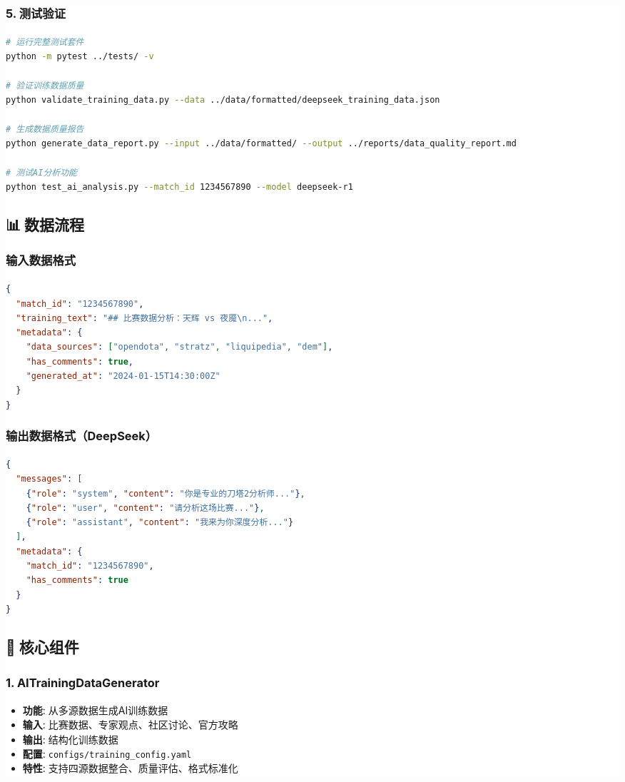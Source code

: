 ### 5. 测试验证
```bash
# 运行完整测试套件
python -m pytest ../tests/ -v

# 验证训练数据质量
python validate_training_data.py --data ../data/formatted/deepseek_training_data.json

# 生成数据质量报告
python generate_data_report.py --input ../data/formatted/ --output ../reports/data_quality_report.md

# 测试AI分析功能
python test_ai_analysis.py --match_id 1234567890 --model deepseek-r1
```

## 📊 数据流程

### 输入数据格式
```json
{
  "match_id": "1234567890",
  "training_text": "## 比赛数据分析：天辉 vs 夜魇\n...",
  "metadata": {
    "data_sources": ["opendota", "stratz", "liquipedia", "dem"],
    "has_comments": true,
    "generated_at": "2024-01-15T14:30:00Z"
  }
}
```

### 输出数据格式（DeepSeek）
```json
{
  "messages": [
    {"role": "system", "content": "你是专业的刀塔2分析师..."},
    {"role": "user", "content": "请分析这场比赛..."},
    {"role": "assistant", "content": "我来为你深度分析..."}
  ],
  "metadata": {
    "match_id": "1234567890",
    "has_comments": true
  }
}
```

## 🎯 核心组件

### 1. AITrainingDataGenerator
- **功能**: 从多源数据生成AI训练数据
- **输入**: 比赛数据、专家观点、社区讨论、官方攻略
- **输出**: 结构化训练数据
- **配置**: `configs/training_config.yaml`
- **特性**: 支持四源数据整合、质量评估、格式标准化
